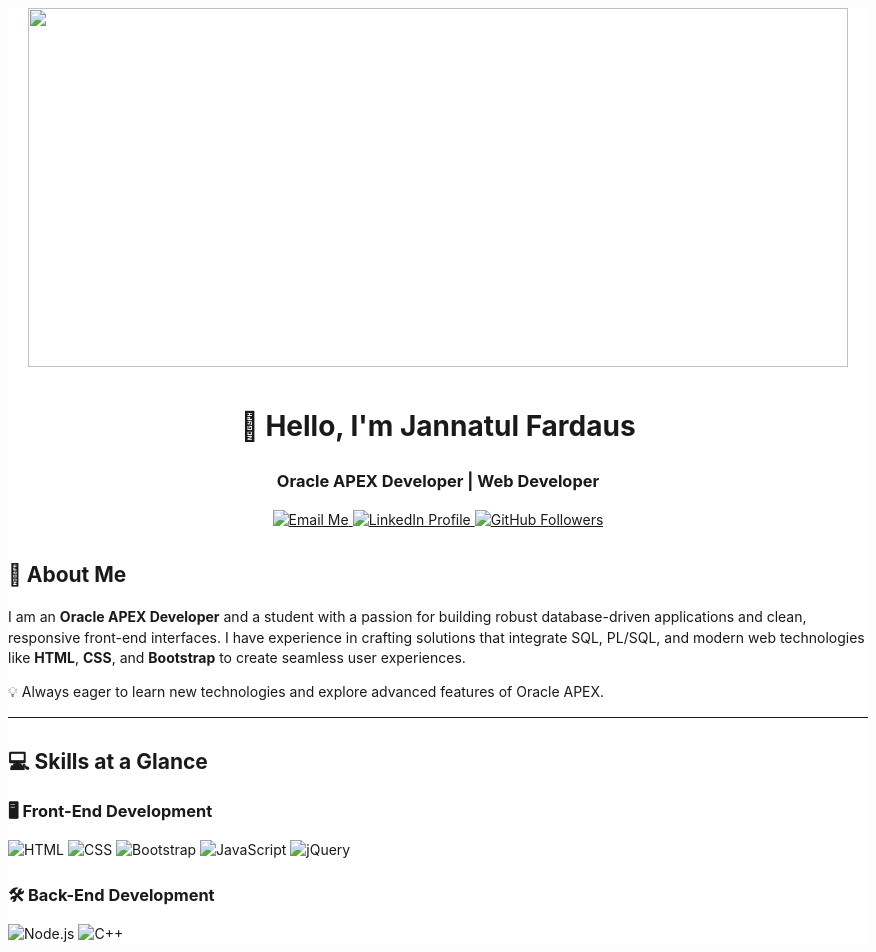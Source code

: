 
<p align="center">
 <img style="display: block;-webkit-user-select: none;margin: auto;cursor: zoom-in;background-color: #ffffff;" src="https://repository-images.githubusercontent.com/588181932/e36ec678-7984-4cdd-8e4c-a3932772ff8e" width="820" height="359">

</p>



<h1 align="center">👋 Hello, I'm Jannatul Fardaus</h1>
<h3 align="center">Oracle APEX Developer | Web Developer </h3>

<p align="center">
  <a href="mailto:[jannatulmitu849@gmail.com](https://mail.google.com/mail/u/0/#inbox)">
    <img src="https://img.shields.io/badge/-Email-blue?style=for-the-badge&logo=gmail&logoColor=white" alt="Email Me">
  </a>
  <a href="https://linkedin.com/in/www.linkedin.com/in/jannatul-fardaus-33262620b">
    <img src="https://img.shields.io/badge/-LinkedIn-0A66C2?style=for-the-badge&logo=linkedin&logoColor=white" alt="LinkedIn Profile">
  </a>
  <a href="https://github.com/JannatulFardaus849">
    <img src="https://img.shields.io/github/followers/your-username?style=for-the-badge&logo=github&label=Followers" alt="GitHub Followers">
  </a>
</p>



## 🚀 About Me

I am an **Oracle APEX Developer** and a student with a passion for building robust database-driven applications and clean, responsive front-end interfaces. I have experience in crafting solutions that integrate SQL, PL/SQL, and modern web technologies like **HTML**, **CSS**, and **Bootstrap** to create seamless user experiences.

💡 Always eager to learn new technologies and explore advanced features of Oracle APEX.

---

## 💻 Skills at a Glance

### 🖥️ **Front-End Development**
![HTML](https://img.shields.io/badge/HTML5-E34F26?style=for-the-badge&logo=html5&logoColor=white)
![CSS](https://img.shields.io/badge/CSS3-1572B6?style=for-the-badge&logo=css3&logoColor=white)
![Bootstrap](https://img.shields.io/badge/Bootstrap-563D7C?style=for-the-badge&logo=bootstrap&logoColor=white)
![JavaScript](https://img.shields.io/badge/JavaScript-F7DF1E?style=for-the-badge&logo=javascript&logoColor=black)
![jQuery](https://img.shields.io/badge/jQuery-0769AD?style=for-the-badge&logo=jquery&logoColor=white)

### 🛠️ **Back-End Development**
![Node.js](https://img.shields.io/badge/Node.js-339933?style=for-the-badge&logo=node.js&logoColor=white)
![C++](https://img.shields.io/badge/C++-00599C?style=for-the-badge&logo=cplusplus&logoColor=white)
